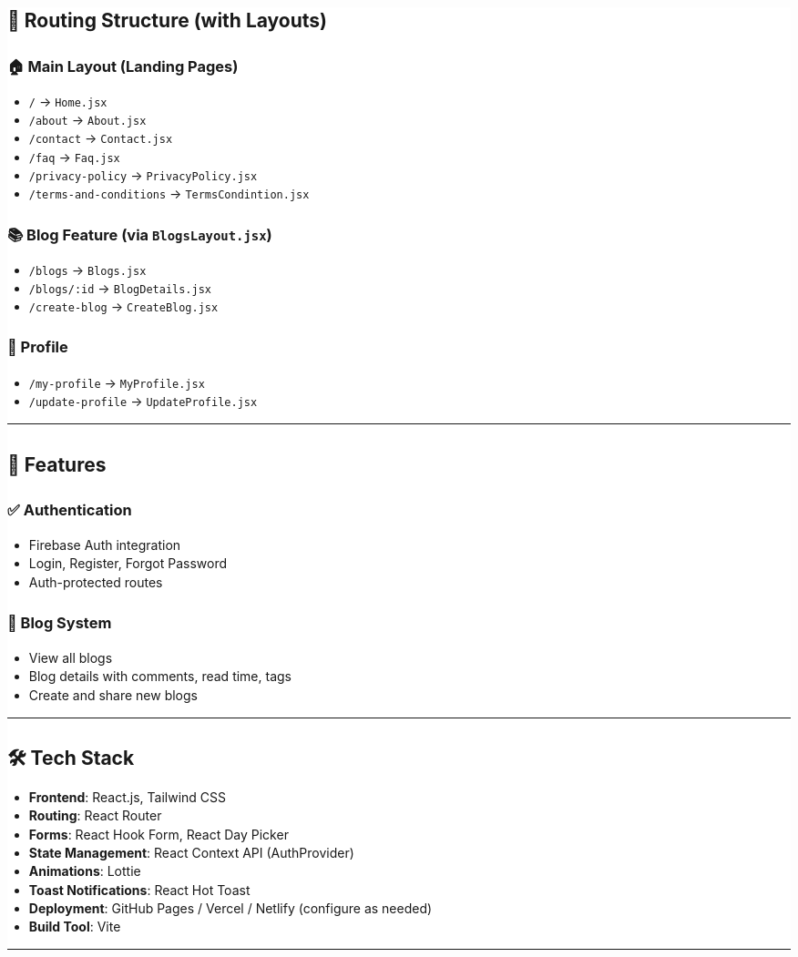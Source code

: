 
## 🧭 Routing Structure (with Layouts)


### 🏠 Main Layout (Landing Pages)

- `/` → `Home.jsx`
- `/about` → `About.jsx`
- `/contact` → `Contact.jsx`
- `/faq` → `Faq.jsx`
- `/privacy-policy` → `PrivacyPolicy.jsx`
- `/terms-and-conditions` → `TermsCondintion.jsx`


### 📚 Blog Feature (via `BlogsLayout.jsx`)

- `/blogs` → `Blogs.jsx`
- `/blogs/:id` → `BlogDetails.jsx`
- `/create-blog` → `CreateBlog.jsx`


### 👤 Profile

- `/my-profile` → `MyProfile.jsx`
- `/update-profile` → `UpdateProfile.jsx`

---

## 🔑 Features

### ✅ Authentication

- Firebase Auth integration
- Login, Register, Forgot Password
- Auth-protected routes


### 📝 Blog System

- View all blogs
- Blog details with comments, read time, tags
- Create and share new blogs


---

## 🛠️ Tech Stack

- **Frontend**: React.js, Tailwind CSS
- **Routing**: React Router&#x20;
- **Forms**: React Hook Form, React Day Picker
- **State Management**: React Context API (AuthProvider)
- **Animations**: Lottie
- **Toast Notifications**: React Hot Toast
- **Deployment**: GitHub Pages / Vercel / Netlify (configure as needed)
- **Build Tool**: Vite

---